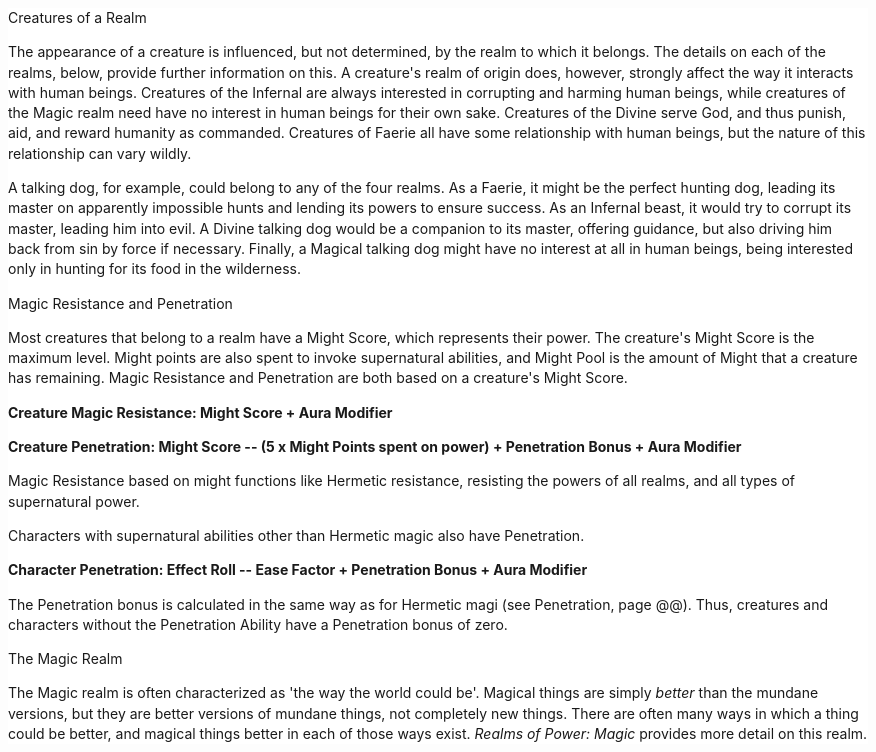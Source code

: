 Creatures of a Realm

The appearance of a creature is influenced, but not determined, by the
realm to which it belongs. The details on each of the realms, below,
provide further information on this. A creature\'s realm of origin does,
however, strongly affect the way it interacts with human beings.
Creatures of the Infernal are always interested in corrupting and
harming human beings, while creatures of the Magic realm need have no
interest in human beings for their own sake. Creatures of the Divine
serve God, and thus punish, aid, and reward humanity as commanded.
Creatures of Faerie all have some relationship with human beings, but
the nature of this relationship can vary wildly.

A talking dog, for example, could belong to any of the four realms. As a
Faerie, it might be the perfect hunting dog, leading its master on
apparently impossible hunts and lending its powers to ensure success. As
an Infernal beast, it would try to corrupt its master, leading him into
evil. A Divine talking dog would be a companion to its master, offering
guidance, but also driving him back from sin by force if necessary.
Finally, a Magical talking dog might have no interest at all in human
beings, being interested only in hunting for its food in the wilderness.

Magic Resistance and Penetration

Most creatures that belong to a realm have a Might Score, which
represents their power. The creature\'s Might Score is the maximum
level. Might points are also spent to invoke supernatural abilities, and
Might Pool is the amount of Might that a creature has remaining. Magic
Resistance and Penetration are both based on a creature\'s Might Score.

**Creature Magic Resistance: Might Score + Aura Modifier**

**Creature Penetration: Might Score -- (5 x Might Points spent on
power) + Penetration Bonus + Aura Modifier**

Magic Resistance based on might functions like Hermetic resistance,
resisting the powers of all realms, and all types of supernatural power.

Characters with supernatural abilities other than Hermetic magic also
have Penetration.

**Character Penetration: Effect Roll -- Ease Factor + Penetration
Bonus + Aura Modifier**

The Penetration bonus is calculated in the same way as for Hermetic magi
(see Penetration, page @@). Thus, creatures and characters without the
Penetration Ability have a Penetration bonus of zero.

The Magic Realm

The Magic realm is often characterized as \'the way the world could
be\'. Magical things are simply *better* than the mundane versions, but
they are better versions of mundane things, not completely new things.
There are often many ways in which a thing could be better, and magical
things better in each of those ways exist. *Realms of Power: Magic*
provides more detail on this realm.
